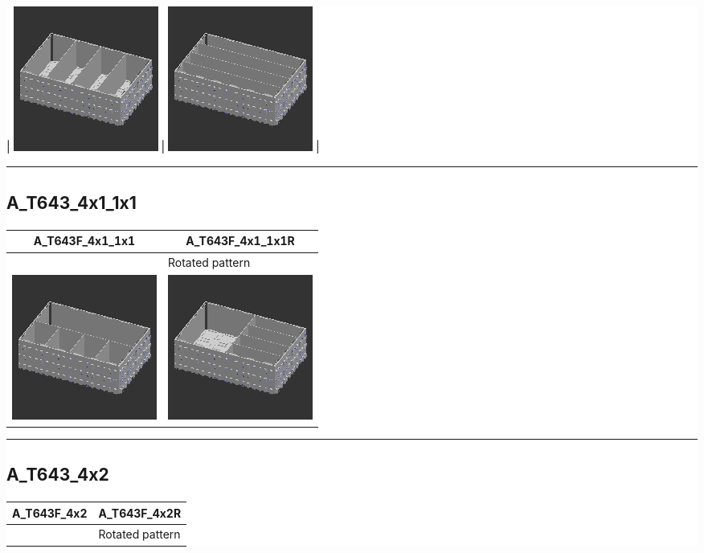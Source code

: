 | ![preview](png/A_T643F_4x1.png) | ![preview](png/A_T643F_4x1R.png) | 


---
## A_T643_4x1_1x1
| **A_T643F_4x1_1x1** | **A_T643F_4x1_1x1R** | 
| --- | --- | 
|  | Rotated pattern | 
| ![preview](png/A_T643F_4x1_1x1.png) | ![preview](png/A_T643F_4x1_1x1R.png) | 


---
## A_T643_4x2
| **A_T643F_4x2** | **A_T643F_4x2R** | 
| --- | --- | 
|  | Rotated pattern | 